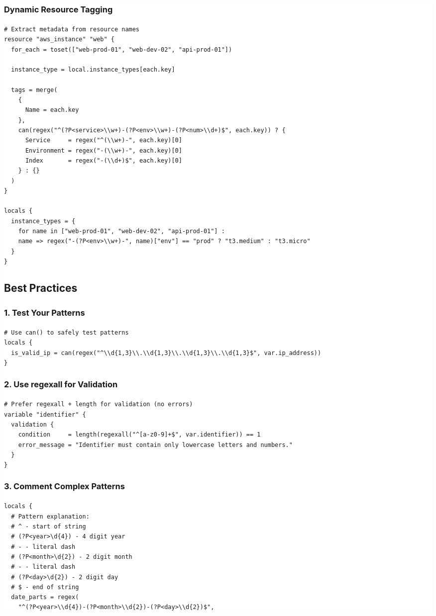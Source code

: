 
### Dynamic Resource Tagging
```t
# Extract metadata from resource names
resource "aws_instance" "web" {
  for_each = toset(["web-prod-01", "web-dev-02", "api-prod-01"])
  
  instance_type = local.instance_types[each.key]
  
  tags = merge(
    {
      Name = each.key
    },
    can(regex("^(?P<service>\\w+)-(?P<env>\\w+)-(?P<num>\\d+)$", each.key)) ? {
      Service     = regex("^(\\w+)-", each.key)[0]
      Environment = regex("-(\\w+)-", each.key)[0]
      Index       = regex("-(\\d+)$", each.key)[0]
    } : {}
  )
}

locals {
  instance_types = {
    for name in ["web-prod-01", "web-dev-02", "api-prod-01"] :
    name => regex("-(?P<env>\\w+)-", name)["env"] == "prod" ? "t3.medium" : "t3.micro"
  }
}
```

## Best Practices

### 1. Test Your Patterns
```t
# Use can() to safely test patterns
locals {
  is_valid_ip = can(regex("^\\d{1,3}\\.\\d{1,3}\\.\\d{1,3}\\.\\d{1,3}$", var.ip_address))
}
```

### 2. Use regexall for Validation
```t
# Prefer regexall + length for validation (no errors)
variable "identifier" {
  validation {
    condition     = length(regexall("^[a-z0-9]+$", var.identifier)) == 1
    error_message = "Identifier must contain only lowercase letters and numbers."
  }
}
```

### 3. Comment Complex Patterns
```t
locals {
  # Pattern explanation:
  # ^ - start of string
  # (?P<year>\d{4}) - 4 digit year
  # - - literal dash
  # (?P<month>\d{2}) - 2 digit month
  # - - literal dash
  # (?P<day>\d{2}) - 2 digit day
  # $ - end of string
  date_parts = regex(
    "^(?P<year>\\d{4})-(?P<month>\\d{2})-(?P<day>\\d{2})$",
```